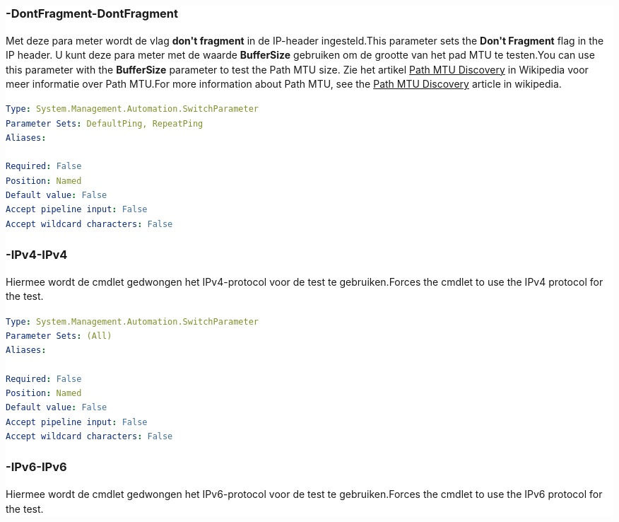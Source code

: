 ### <span data-ttu-id="20e62-161">-DontFragment</span><span class="sxs-lookup"><span data-stu-id="20e62-161">-DontFragment</span></span>

<span data-ttu-id="20e62-162">Met deze para meter wordt de vlag **don't fragment** in de IP-header ingesteld.</span><span class="sxs-lookup"><span data-stu-id="20e62-162">This parameter sets the **Don't Fragment** flag in the IP header.</span></span> <span data-ttu-id="20e62-163">U kunt deze para meter met de waarde **BufferSize** gebruiken om de grootte van het pad MTU te testen.</span><span class="sxs-lookup"><span data-stu-id="20e62-163">You can use this parameter with the **BufferSize** parameter to test the Path MTU size.</span></span> <span data-ttu-id="20e62-164">Zie het artikel [Path MTU Discovery](https://wikipedia.org/wiki/Path_MTU_Discovery) in Wikipedia voor meer informatie over Path MTU.</span><span class="sxs-lookup"><span data-stu-id="20e62-164">For more information about Path MTU, see the [Path MTU Discovery](https://wikipedia.org/wiki/Path_MTU_Discovery) article in wikipedia.</span></span>

```yaml
Type: System.Management.Automation.SwitchParameter
Parameter Sets: DefaultPing, RepeatPing
Aliases:

Required: False
Position: Named
Default value: False
Accept pipeline input: False
Accept wildcard characters: False
```

### <span data-ttu-id="20e62-165">-IPv4</span><span class="sxs-lookup"><span data-stu-id="20e62-165">-IPv4</span></span>

<span data-ttu-id="20e62-166">Hiermee wordt de cmdlet gedwongen het IPv4-protocol voor de test te gebruiken.</span><span class="sxs-lookup"><span data-stu-id="20e62-166">Forces the cmdlet to use the IPv4 protocol for the test.</span></span>

```yaml
Type: System.Management.Automation.SwitchParameter
Parameter Sets: (All)
Aliases:

Required: False
Position: Named
Default value: False
Accept pipeline input: False
Accept wildcard characters: False
```

### <span data-ttu-id="20e62-167">-IPv6</span><span class="sxs-lookup"><span data-stu-id="20e62-167">-IPv6</span></span>

<span data-ttu-id="20e62-168">Hiermee wordt de cmdlet gedwongen het IPv6-protocol voor de test te gebruiken.</span><span class="sxs-lookup"><span data-stu-id="20e62-168">Forces the cmdlet to use the IPv6 protocol for the test.</span></span>
